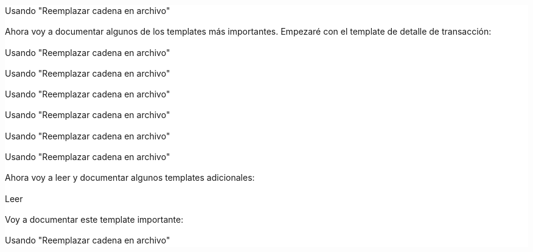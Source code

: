 
Usando "Reemplazar cadena en archivo"


```

```
Ahora voy a documentar algunos de los templates más importantes. Empezaré con el template de detalle de transacción: 

Usando "Reemplazar cadena en archivo"


```

```


Usando "Reemplazar cadena en archivo"


```

```


Usando "Reemplazar cadena en archivo"


```

```


Usando "Reemplazar cadena en archivo"


```

```


Usando "Reemplazar cadena en archivo"


```

```


Usando "Reemplazar cadena en archivo"


```

```
Ahora voy a leer y documentar algunos templates adicionales: 

Leer [](file:///home/josias/Documentos/proyectoIS/proyecto/transacciones/templates/transacciones/seleccion_moneda_monto.html)

Voy a documentar este template importante: 

Usando "Reemplazar cadena en archivo"


```

```
